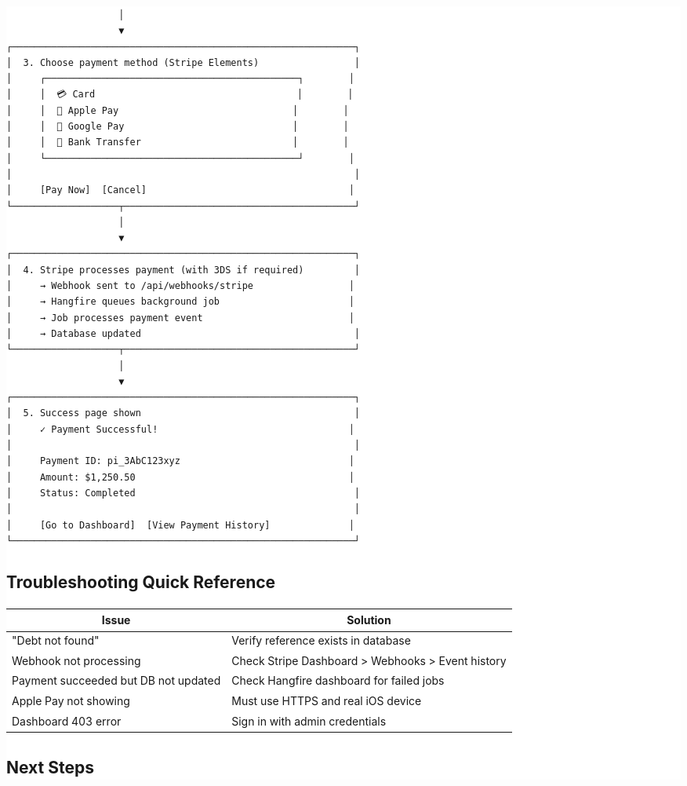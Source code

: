 ```
                    │
                    ▼
┌─────────────────────────────────────────────────────────────┐
│  3. Choose payment method (Stripe Elements)                 │
│     ┌─────────────────────────────────────────────┐        │
│     │  💳 Card                                    │        │
│     │  🍎 Apple Pay                               │        │
│     │  🤖 Google Pay                              │        │
│     │  🏦 Bank Transfer                           │        │
│     └─────────────────────────────────────────────┘        │
│                                                             │
│     [Pay Now]  [Cancel]                                    │
└───────────────────┬─────────────────────────────────────────┘
                    │
                    ▼
┌─────────────────────────────────────────────────────────────┐
│  4. Stripe processes payment (with 3DS if required)         │
│     → Webhook sent to /api/webhooks/stripe                 │
│     → Hangfire queues background job                       │
│     → Job processes payment event                          │
│     → Database updated                                      │
└───────────────────┬─────────────────────────────────────────┘
                    │
                    ▼
┌─────────────────────────────────────────────────────────────┐
│  5. Success page shown                                      │
│     ✓ Payment Successful!                                  │
│                                                             │
│     Payment ID: pi_3AbC123xyz                              │
│     Amount: $1,250.50                                      │
│     Status: Completed                                       │
│                                                             │
│     [Go to Dashboard]  [View Payment History]              │
└─────────────────────────────────────────────────────────────┘
```

## Troubleshooting Quick Reference

| Issue | Solution |
|-------|----------|
| "Debt not found" | Verify reference exists in database |
| Webhook not processing | Check Stripe Dashboard > Webhooks > Event history |
| Payment succeeded but DB not updated | Check Hangfire dashboard for failed jobs |
| Apple Pay not showing | Must use HTTPS and real iOS device |
| Dashboard 403 error | Sign in with admin credentials |

## Next Steps
